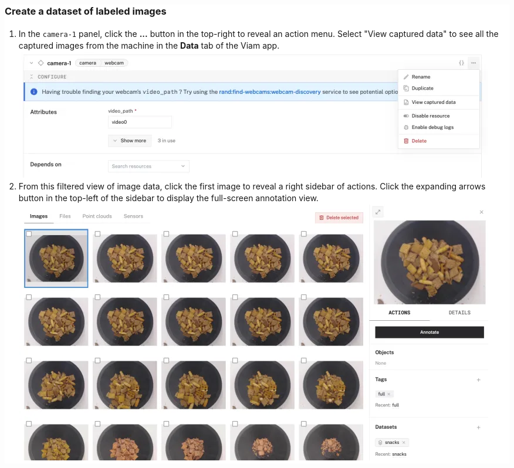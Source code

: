 ### Create a dataset of labeled images

1. In the `camera-1` panel, click the **...** button in the top-right to reveal an action menu. Select "View captured data" to see all the captured images from the machine in the **Data** tab of the Viam app.
   ![view captured data](assets/viewCapturedData.webp)
1. From this filtered view of image data, click the first image to reveal a right sidebar of actions. Click the expanding arrows button in the top-left of the sidebar to display the full-screen annotation view.
   ![image action sidebar](assets/dataSidebar.webp)